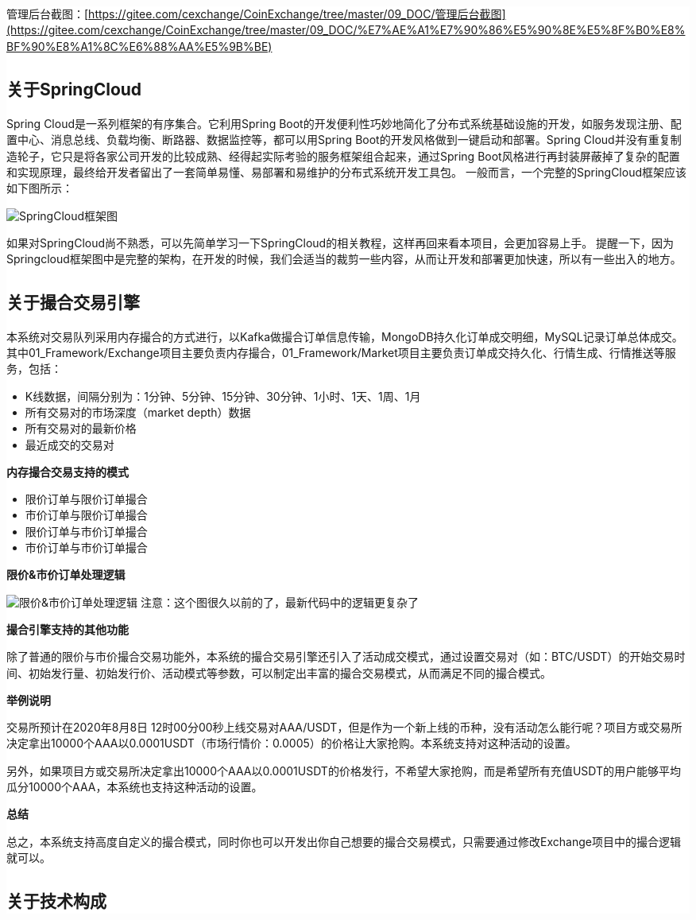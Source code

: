 管理后台截图：[https://gitee.com/cexchange/CoinExchange/tree/master/09_DOC/管理后台截图](https://gitee.com/cexchange/CoinExchange/tree/master/09_DOC/%E7%AE%A1%E7%90%86%E5%90%8E%E5%8F%B0%E8%BF%90%E8%A1%8C%E6%88%AA%E5%9B%BE)

## 关于SpringCloud

Spring Cloud是一系列框架的有序集合。它利用Spring Boot的开发便利性巧妙地简化了分布式系统基础设施的开发，如服务发现注册、配置中心、消息总线、负载均衡、断路器、数据监控等，都可以用Spring Boot的开发风格做到一键启动和部署。Spring Cloud并没有重复制造轮子，它只是将各家公司开发的比较成熟、经得起实际考验的服务框架组合起来，通过Spring Boot风格进行再封装屏蔽掉了复杂的配置和实现原理，最终给开发者留出了一套简单易懂、易部署和易维护的分布式系统开发工具包。
一般而言，一个完整的SpringCloud框架应该如下图所示：

![SpringCloud框架图](https://images.gitee.com/uploads/images/2020/0408/133052_3ec984df_2182501.png "图片2.png")

如果对SpringCloud尚不熟悉，可以先简单学习一下SpringCloud的相关教程，这样再回来看本项目，会更加容易上手。
提醒一下，因为Springcloud框架图中是完整的架构，在开发的时候，我们会适当的裁剪一些内容，从而让开发和部署更加快速，所以有一些出入的地方。

## 关于撮合交易引擎

本系统对交易队列采用内存撮合的方式进行，以Kafka做撮合订单信息传输，MongoDB持久化订单成交明细，MySQL记录订单总体成交。
其中01_Framework/Exchange项目主要负责内存撮合，01_Framework/Market项目主要负责订单成交持久化、行情生成、行情推送等服务，包括：

- K线数据，间隔分别为：1分钟、5分钟、15分钟、30分钟、1小时、1天、1周、1月
- 所有交易对的市场深度（market depth）数据
- 所有交易对的最新价格
- 最近成交的交易对

 **内存撮合交易支持的模式** 

- 限价订单与限价订单撮合
- 市价订单与限价订单撮合
- 限价订单与市价订单撮合
- 市价订单与市价订单撮合

 **限价&市价订单处理逻辑** 

![限价&市价订单处理逻辑](https://images.gitee.com/uploads/images/2020/0408/144633_457c0552_2182501.png "2222.png")
注意：这个图很久以前的了，最新代码中的逻辑更复杂了

 **撮合引擎支持的其他功能** 

除了普通的限价与市价撮合交易功能外，本系统的撮合交易引擎还引入了活动成交模式，通过设置交易对（如：BTC/USDT）的开始交易时间、初始发行量、初始发行价、活动模式等参数，可以制定出丰富的撮合交易模式，从而满足不同的撮合模式。

 **举例说明** 

交易所预计在2020年8月8日 12时00分00秒上线交易对AAA/USDT，但是作为一个新上线的币种，没有活动怎么能行呢？项目方或交易所决定拿出10000个AAA以0.0001USDT（市场行情价：0.0005）的价格让大家抢购。本系统支持对这种活动的设置。

另外，如果项目方或交易所决定拿出10000个AAA以0.0001USDT的价格发行，不希望大家抢购，而是希望所有充值USDT的用户能够平均瓜分10000个AAA，本系统也支持这种活动的设置。

 **总结** 

总之，本系统支持高度自定义的撮合模式，同时你也可以开发出你自己想要的撮合交易模式，只需要通过修改Exchange项目中的撮合逻辑就可以。

## 关于技术构成
